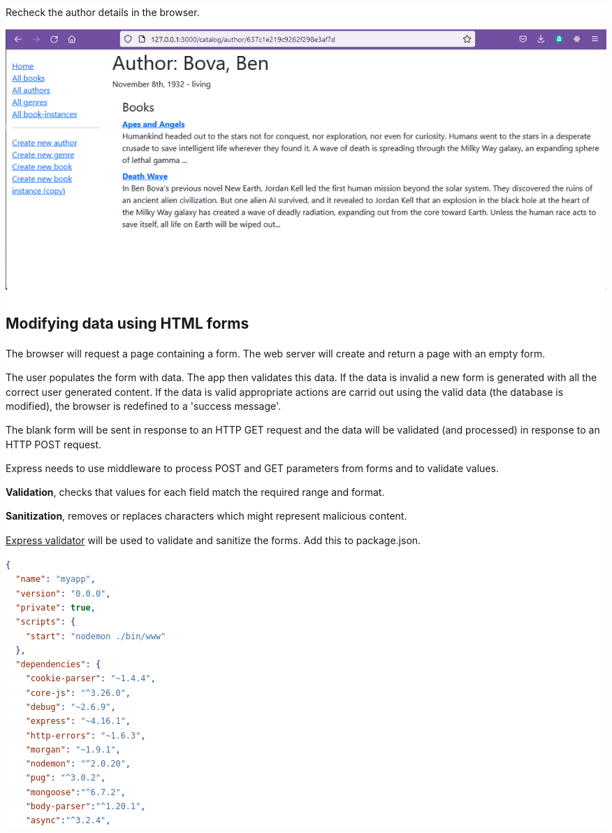 Recheck the author details in the browser.

![author lifespan](authorDetailsDated.png)



## Modifying data using HTML forms

The browser will request a page containing a form.  The web server will create and return a page with an empty form.

The user populates the form with data.  The app then validates this data.  If the data is invalid a new form is generated with all the correct user generated content.  If the data is valid appropriate actions are carrid out using the valid data (the database is modified), the browser is redefined to a 'success message'.

The blank form will be sent in response to an HTTP GET request and the data will be validated (and processed) in response to an HTTP POST request.

Express needs to use middleware to process POST and GET parameters from forms and to validate values.

**Validation**, checks that values for each field match the required range and format.

**Sanitization**, removes or replaces characters which might represent malicious content.

[Express validator](https://www.npmjs.com/package/express-validator) will be used to validate and sanitize the forms.  Add this to package.json.  

```json
{
  "name": "myapp",
  "version": "0.0.0",
  "private": true,
  "scripts": {
    "start": "nodemon ./bin/www"
  },
  "dependencies": {
    "cookie-parser": "~1.4.4",
    "core-js": "^3.26.0",
    "debug": "~2.6.9",
    "express": "~4.16.1",
    "http-errors": "~1.6.3",
    "morgan": "~1.9.1",
    "nodemon": "^2.0.20",
    "pug": "^3.0.2",
    "mongoose":"^6.7.2",
    "body-parser":"^1.20.1",
    "async":"^3.2.4",
```